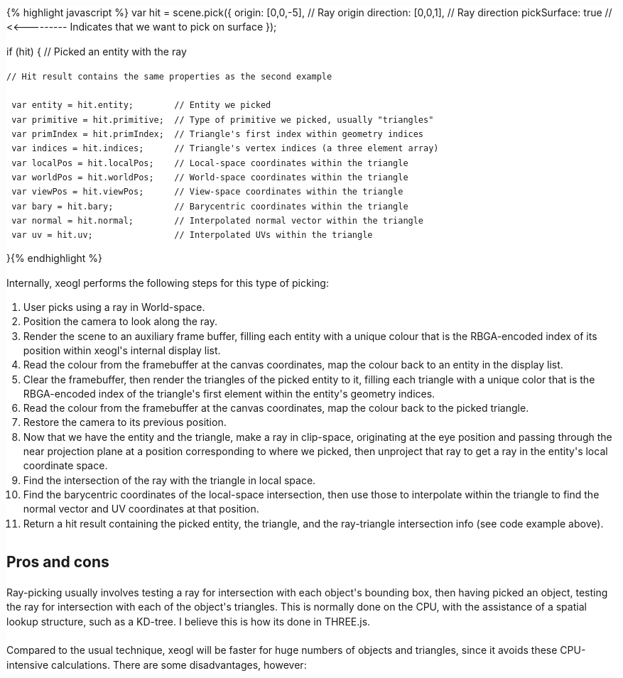 {% highlight javascript %}
var hit = scene.pick({
    origin: [0,0,-5],   // Ray origin
    direction: [0,0,1], // Ray direction
    pickSurface: true   // <<--------- Indicates that we want to pick on surface
});

if (hit) { // Picked an entity with the ray

    // Hit result contains the same properties as the second example
    
     var entity = hit.entity;        // Entity we picked
     var primitive = hit.primitive;  // Type of primitive we picked, usually "triangles"
     var primIndex = hit.primIndex;  // Triangle's first index within geometry indices
     var indices = hit.indices;      // Triangle's vertex indices (a three element array)
     var localPos = hit.localPos;    // Local-space coordinates within the triangle
     var worldPos = hit.worldPos;    // World-space coordinates within the triangle
     var viewPos = hit.viewPos;      // View-space coordinates within the triangle
     var bary = hit.bary;            // Barycentric coordinates within the triangle
     var normal = hit.normal;        // Interpolated normal vector within the triangle
     var uv = hit.uv;                // Interpolated UVs within the triangle
}{% endhighlight %}

Internally, xeogl performs the following steps for this type of picking:
 
1. User picks using a ray in World-space.
2. Position the camera to look along the ray.
3. Render the scene to an auxiliary frame buffer, filling each entity with a unique colour that is the RBGA-encoded
index of its position within xeogl's internal display list.
4. Read the colour from the framebuffer at the canvas coordinates, map the colour back to an entity in the display list.
5. Clear the framebuffer, then render the triangles of the picked entity to it, filling each triangle with a unique color that
is the RBGA-encoded index of the triangle's first element within the entity's geometry indices.
6. Read the colour from the framebuffer at the canvas coordinates, map the colour back to the picked triangle.
7. Restore the camera to its previous position.
8. Now that we have the entity and the triangle, make a ray in clip-space, originating at the eye position and passing through
the near projection plane at a position corresponding to where we picked, then unproject that ray to get a ray in the entity's
local coordinate space.
9. Find the intersection of the ray with the triangle in local space.
10. Find the barycentric coordinates of the local-space intersection, then use those to interpolate within the triangle
to find the normal vector and UV coordinates at that position.
11. Return a hit result containing the picked entity, the triangle, and the ray-triangle intersection info (see code example above).

## Pros and cons

Ray-picking usually involves testing a ray for intersection with each object's bounding box,
then having picked an object, testing the ray for intersection with each of the object's triangles. This is normally done
on the CPU, with the assistance of a spatial lookup structure, such as a KD-tree. I believe this is how its done in THREE.js.
<br><br>
Compared to the usual technique, xeogl will be faster for huge numbers of objects and triangles, since it avoids these
CPU-intensive calculations. There are some disadvantages, however:
